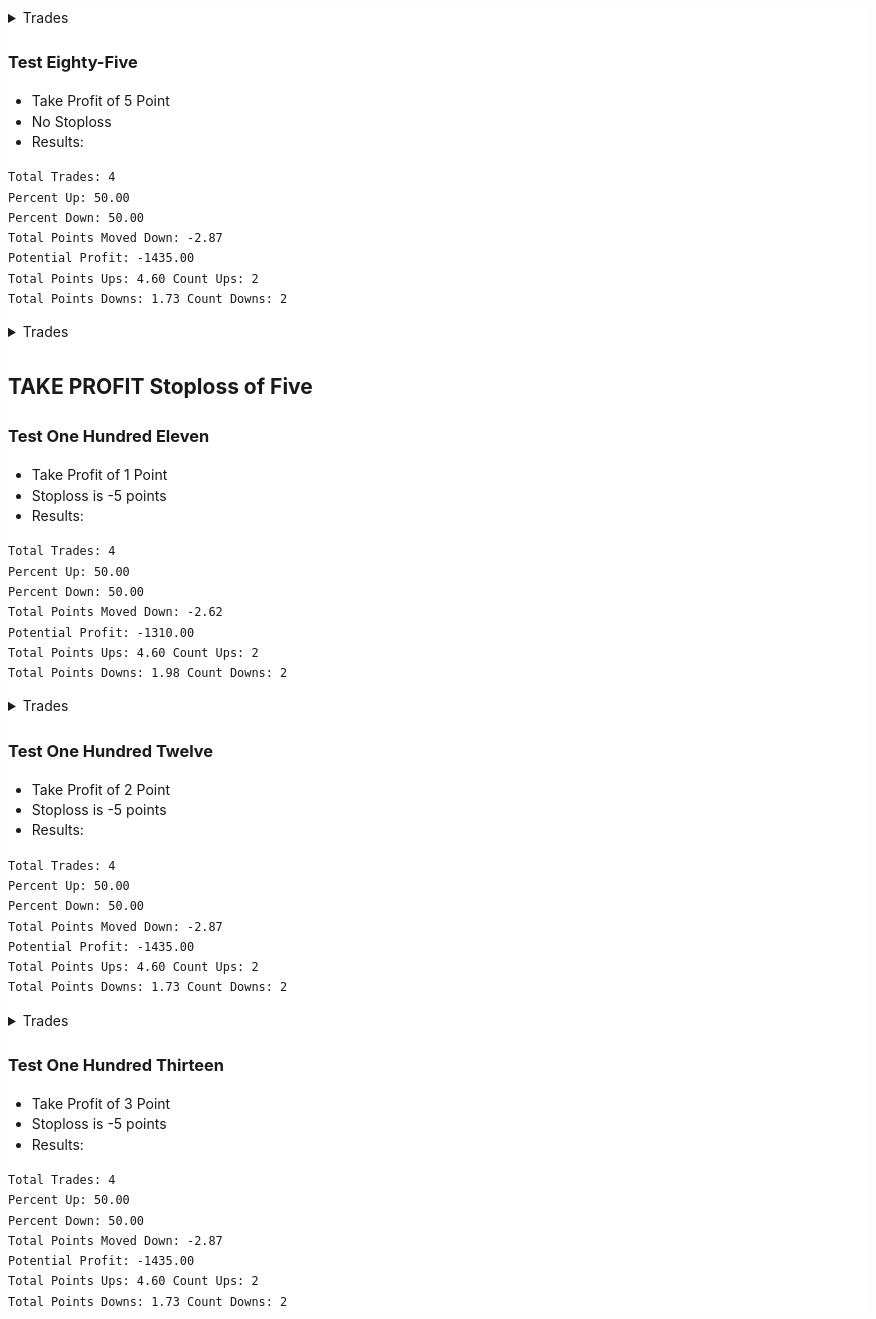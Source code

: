 <details><summary>Trades</summary></details>

### Test Eighty-Five
* Take Profit of 5 Point
* No Stoploss
* Results:
```
Total Trades: 4
Percent Up: 50.00
Percent Down: 50.00
Total Points Moved Down: -2.87
Potential Profit: -1435.00
Total Points Ups: 4.60 Count Ups: 2
Total Points Downs: 1.73 Count Downs: 2
```

<details><summary>Trades</summary></details>

## TAKE PROFIT Stoploss of Five

### Test One Hundred Eleven
* Take Profit of 1 Point
* Stoploss is -5 points
* Results:
```
Total Trades: 4
Percent Up: 50.00
Percent Down: 50.00
Total Points Moved Down: -2.62
Potential Profit: -1310.00
Total Points Ups: 4.60 Count Ups: 2
Total Points Downs: 1.98 Count Downs: 2
```

<details><summary>Trades</summary></details>

### Test One Hundred Twelve
* Take Profit of 2 Point
* Stoploss is -5 points
* Results:
```
Total Trades: 4
Percent Up: 50.00
Percent Down: 50.00
Total Points Moved Down: -2.87
Potential Profit: -1435.00
Total Points Ups: 4.60 Count Ups: 2
Total Points Downs: 1.73 Count Downs: 2
```

<details><summary>Trades</summary></details>

### Test One Hundred Thirteen
* Take Profit of 3 Point
* Stoploss is -5 points
* Results:
```
Total Trades: 4
Percent Up: 50.00
Percent Down: 50.00
Total Points Moved Down: -2.87
Potential Profit: -1435.00
Total Points Ups: 4.60 Count Ups: 2
Total Points Downs: 1.73 Count Downs: 2
```